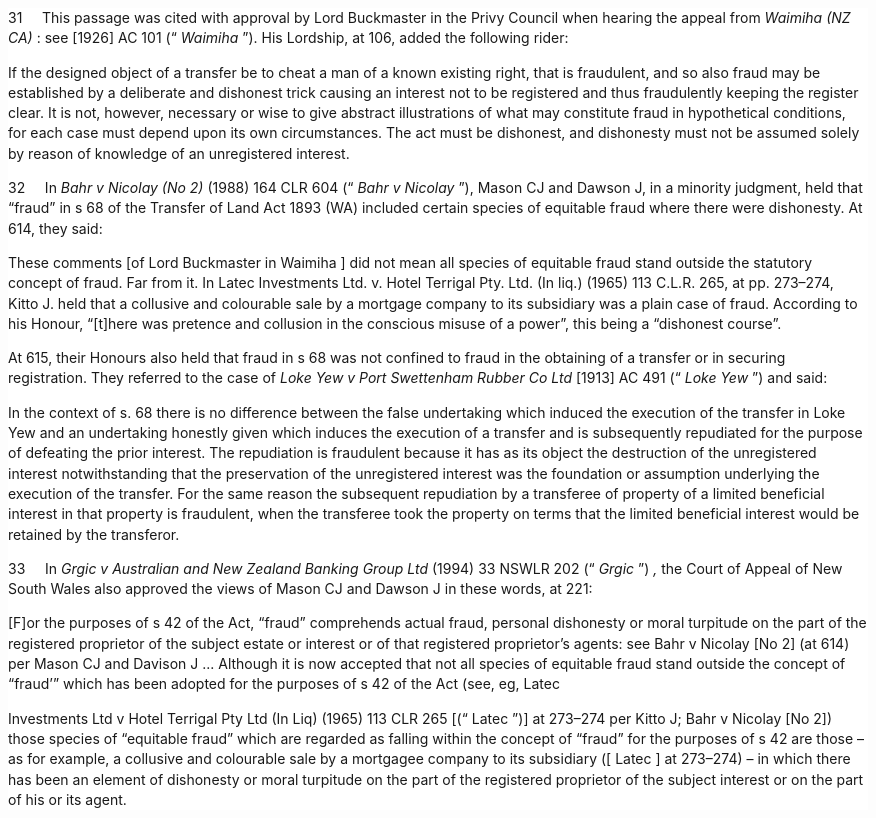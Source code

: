 31     This passage was cited with approval by Lord Buckmaster in the Privy Council when hearing the appeal from _Waimiha (NZ CA)_ : see [1926] AC 101 (“ _Waimiha_ ”). His Lordship, at 106, added the following rider: 

 If the designed object of a transfer be to cheat a man of a known existing right, that is fraudulent, and so also fraud may be established by a deliberate and dishonest trick causing an interest not to be registered and thus fraudulently keeping the register clear. It is not, however, necessary or wise to give abstract illustrations of what may constitute fraud in hypothetical conditions, for each case must depend upon its own circumstances. The act must be dishonest, and dishonesty must not be assumed solely by reason of knowledge of an unregistered interest. 

32     In _Bahr v Nicolay (No 2)_ (1988) 164 CLR 604 (“ _Bahr v Nicolay_ ”), Mason CJ and Dawson J, in a minority judgment, held that “fraud” in s 68 of the Transfer of Land Act 1893 (WA) included certain species of equitable fraud where there were dishonesty. At 614, they said: 

 These comments [of Lord Buckmaster in Waimiha ] did not mean all species of equitable fraud stand outside the statutory concept of fraud. Far from it. In Latec Investments Ltd. v. Hotel Terrigal Pty. Ltd. (In liq.) (1965) 113 C.L.R. 265, at pp. 273–274, Kitto J. held that a collusive and colourable sale by a mortgage company to its subsidiary was a plain case of fraud. According to his Honour, “[t]here was pretence and collusion in the conscious misuse of a power”, this being a “dishonest course”. 

At 615, their Honours also held that fraud in s 68 was not confined to fraud in the obtaining of a transfer or in securing registration. They referred to the case of _Loke Yew v Port Swettenham Rubber Co Ltd_ [1913] AC 491 (“ _Loke Yew_ ”) and said: 

 In the context of s. 68 there is no difference between the false undertaking which induced the execution of the transfer in Loke Yew and an undertaking honestly given which induces the execution of a transfer and is subsequently repudiated for the purpose of defeating the prior interest. The repudiation is fraudulent because it has as its object the destruction of the unregistered interest notwithstanding that the preservation of the unregistered interest was the foundation or assumption underlying the execution of the transfer. For the same reason the subsequent repudiation by a transferee of property of a limited beneficial interest in that property is fraudulent, when the transferee took the property on terms that the limited beneficial interest would be retained by the transferor. 

33     In _Grgic v Australian and New Zealand Banking Group Ltd_ (1994) 33 NSWLR 202 (“ _Grgic_ ”) _,_ the Court of Appeal of New South Wales also approved the views of Mason CJ and Dawson J in these words, at 221: 

 [F]or the purposes of s 42 of the Act, “fraud” comprehends actual fraud, personal dishonesty or moral turpitude on the part of the registered proprietor of the subject estate or interest or of that registered proprietor’s agents: see Bahr v Nicolay [No 2] (at 614) per Mason CJ and Davison J ... Although it is now accepted that not all species of equitable fraud stand outside the concept of “fraud’” which has been adopted for the purposes of s 42 of the Act (see, eg, Latec 


 Investments Ltd v Hotel Terrigal Pty Ltd (In Liq) (1965) 113 CLR 265 [(“ Latec ”)] at 273–274 per Kitto J; Bahr v Nicolay [No 2]) those species of “equitable fraud” which are regarded as falling within the concept of “fraud” for the purposes of s 42 are those – as for example, a collusive and colourable sale by a mortgagee company to its subsidiary ([ Latec ] at 273–274) – in which there has been an element of dishonesty or moral turpitude on the part of the registered proprietor of the subject interest or on the part of his or its agent. 
